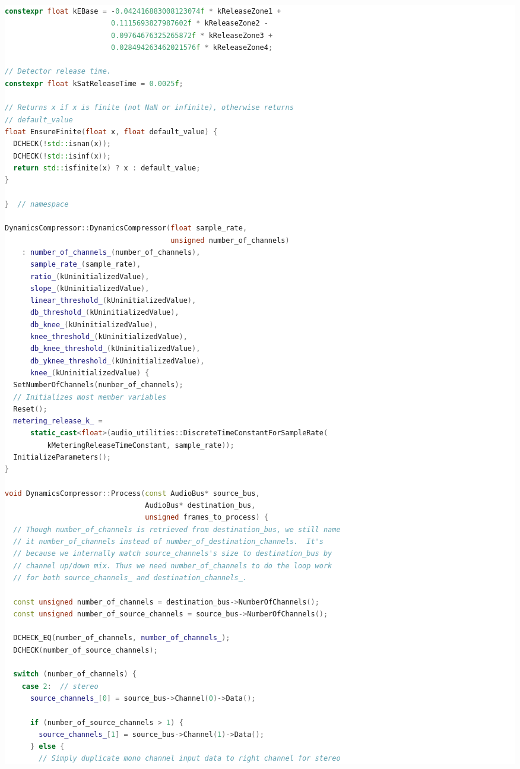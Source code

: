 ```cpp
constexpr float kEBase = -0.042416883008123074f * kReleaseZone1 +
                         0.1115693827987602f * kReleaseZone2 -
                         0.09764676325265872f * kReleaseZone3 +
                         0.028494263462021576f * kReleaseZone4;

// Detector release time.
constexpr float kSatReleaseTime = 0.0025f;

// Returns x if x is finite (not NaN or infinite), otherwise returns
// default_value
float EnsureFinite(float x, float default_value) {
  DCHECK(!std::isnan(x));
  DCHECK(!std::isinf(x));
  return std::isfinite(x) ? x : default_value;
}

}  // namespace

DynamicsCompressor::DynamicsCompressor(float sample_rate,
                                       unsigned number_of_channels)
    : number_of_channels_(number_of_channels),
      sample_rate_(sample_rate),
      ratio_(kUninitializedValue),
      slope_(kUninitializedValue),
      linear_threshold_(kUninitializedValue),
      db_threshold_(kUninitializedValue),
      db_knee_(kUninitializedValue),
      knee_threshold_(kUninitializedValue),
      db_knee_threshold_(kUninitializedValue),
      db_yknee_threshold_(kUninitializedValue),
      knee_(kUninitializedValue) {
  SetNumberOfChannels(number_of_channels);
  // Initializes most member variables
  Reset();
  metering_release_k_ =
      static_cast<float>(audio_utilities::DiscreteTimeConstantForSampleRate(
          kMeteringReleaseTimeConstant, sample_rate));
  InitializeParameters();
}

void DynamicsCompressor::Process(const AudioBus* source_bus,
                                 AudioBus* destination_bus,
                                 unsigned frames_to_process) {
  // Though number_of_channels is retrieved from destination_bus, we still name
  // it number_of_channels instead of number_of_destination_channels.  It's
  // because we internally match source_channels's size to destination_bus by
  // channel up/down mix. Thus we need number_of_channels to do the loop work
  // for both source_channels_ and destination_channels_.

  const unsigned number_of_channels = destination_bus->NumberOfChannels();
  const unsigned number_of_source_channels = source_bus->NumberOfChannels();

  DCHECK_EQ(number_of_channels, number_of_channels_);
  DCHECK(number_of_source_channels);

  switch (number_of_channels) {
    case 2:  // stereo
      source_channels_[0] = source_bus->Channel(0)->Data();

      if (number_of_source_channels > 1) {
        source_channels_[1] = source_bus->Channel(1)->Data();
      } else {
        // Simply duplicate mono channel input data to right channel for stereo
```